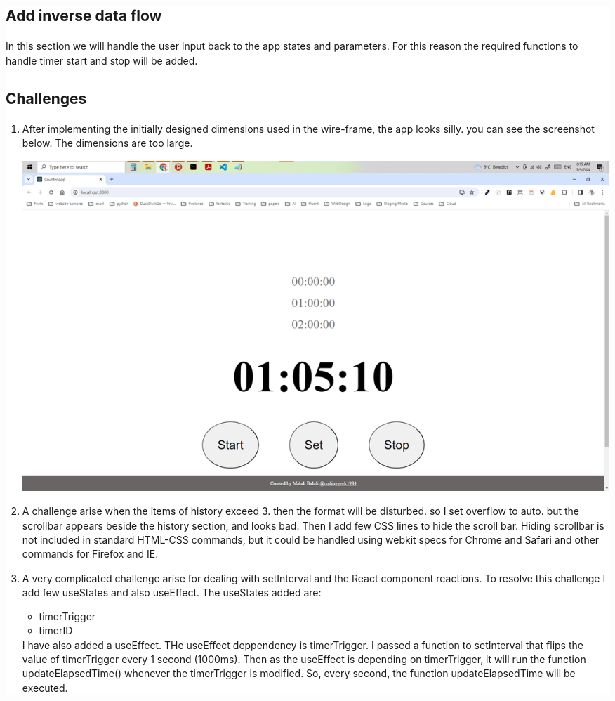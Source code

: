 


## Add inverse data flow
In this section we will handle the user input back to the app states and parameters. For this reason the required functions to handle timer start and stop will be added. 


## Challenges 

1. After implementing the initially designed dimensions used in the wire-frame, the app looks silly. you can see the screenshot below. The dimensions are too large.
   
   ![Initial-Design-Implemented-Looks-Silly](readme-Files/initial-design-implemented-silly.png)


2. A challenge arise when the items of history exceed 3. then the format will be disturbed. so I set overflow to auto. but the scrollbar appears beside the history section, and looks bad. Then I add few CSS lines to hide the scroll bar.
   Hiding scrollbar is not included in standard HTML-CSS commands, but it could be handled using webkit specs for Chrome and Safari and other commands for Firefox and IE.


3. A very complicated challenge arise for dealing with setInterval and the React component reactions.
   To resolve this challenge I add few useStates and also useEffect.
   The useStates added are:
   <ul>
      <li>timerTrigger</li>
      <li>timerID</li>
   </ul>
   I have also added a useEffect. THe useEffect deppendency is timerTrigger. 
   I passed a function to setInterval that flips the value of timerTrigger every 1 second (1000ms). Then as the useEffect is depending on timerTrigger, it will run the function updateElapsedTime() whenever the timerTrigger is modified. So, every second, the function updateElapsedTime will be executed.
